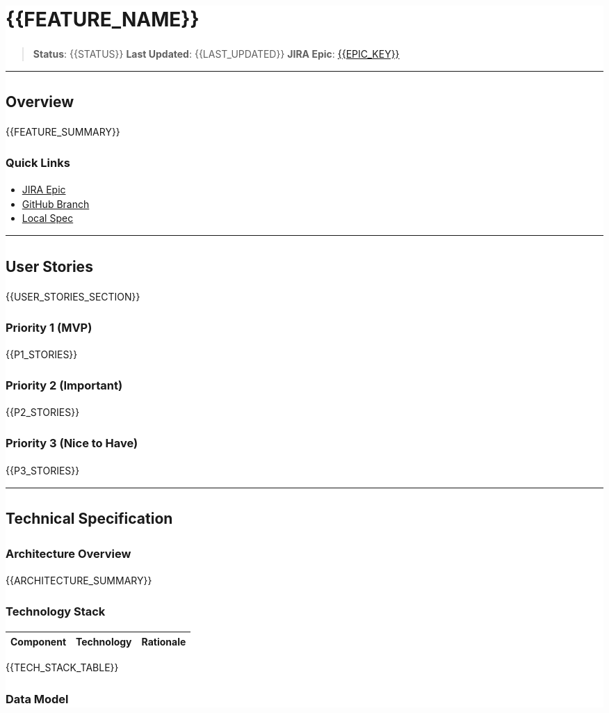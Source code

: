 # {{FEATURE_NAME}}

> **Status**: {{STATUS}}
> **Last Updated**: {{LAST_UPDATED}}
> **JIRA Epic**: [{{EPIC_KEY}}]({{JIRA_EPIC_URL}})

---

## Overview

{{FEATURE_SUMMARY}}

### Quick Links

- [JIRA Epic]({{JIRA_EPIC_URL}})
- [GitHub Branch]({{GITHUB_BRANCH_URL}})
- [Local Spec]({{SPEC_FILE_PATH}})

---

## User Stories

{{USER_STORIES_SECTION}}

### Priority 1 (MVP)

{{P1_STORIES}}

### Priority 2 (Important)

{{P2_STORIES}}

### Priority 3 (Nice to Have)

{{P3_STORIES}}

---

## Technical Specification

### Architecture Overview

{{ARCHITECTURE_SUMMARY}}

### Technology Stack

| Component | Technology | Rationale |
|-----------|-----------|-----------|
{{TECH_STACK_TABLE}}

### Data Model
